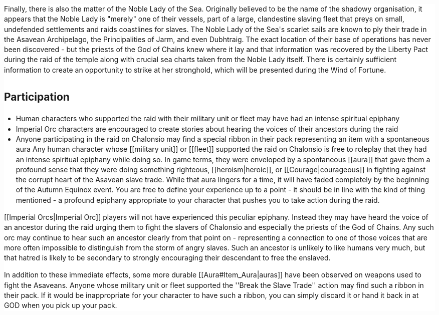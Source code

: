 Finally, there is also the matter of the Noble Lady of the Sea. Originally believed to be the name of the shadowy organisation, it appears that the Noble Lady is "merely" one of their vessels, part of a large, clandestine slaving fleet that preys on small, undefended settlements and raids coastlines for slaves. The Noble Lady of the Sea's scarlet sails are known to ply their trade in the Asavean Archipelago, the Principalities of Jarm, and even Dubhtraig. The exact location of their base of operations has never been discovered - but the priests of the God of Chains knew where it lay and that information was recovered by the Liberty Pact during the raid of the temple along with crucial sea charts taken from the Noble Lady itself. There is certainly sufficient information to create an opportunity to strike at her stronghold, which will be presented during the Wind of Fortune.

## Participation
* Human characters who supported the raid with their military unit or fleet may have had an intense spiritual epiphany
* Imperial Orc characters are encouraged to create stories about hearing the voices of their ancestors during the raid
* Anyone participating in the raid on Chalonsio may find a special ribbon in their pack representing an item with a spontaneous aura
Any human character whose [[military unit]] or [[fleet]] supported the raid on Chalonsio is free to roleplay that they had an intense spiritual epiphany while doing so. In game terms, they were enveloped by a spontaneous [[aura]] that gave them a profound sense that they were doing something righteous, [[heroism|heroic]], or [[Courage|courageous]] in fighting against the corrupt heart of the Asavean slave trade. While that aura lingers for a time, it will have faded completely by the beginning of the Autumn Equinox event. You are free to define your experience up to a point - it should be in line with the kind of thing mentioned - a profound epiphany appropriate to your character that pushes you to take action during the raid.

[[Imperial Orcs|Imperial Orc]] players will not have experienced this peculiar epiphany. Instead they may have heard the voice of an ancestor during the raid urging them to fight the slavers of Chalonsio and especially the priests of the God of Chains. Any such orc may continue to hear such an ancestor clearly from that point on - representing a connection to one of those voices that are more often impossible to distinguish from the storm of angry slaves. Such an ancestor is unlikely to like humans very much, but that hatred is likely to be secondary to strongly encouraging their descendant to free the enslaved.

In addition to these immediate effects, some more durable [[Aura#Item_Aura|auras]] have been observed on weapons used to fight the Asaveans. Anyone whose military unit or fleet supported the ''Break the Slave Trade'' action may find such a ribbon in their pack. If it would be inappropriate for your character to have such a ribbon, you can simply discard it or hand it back in at GOD when you pick up your pack.